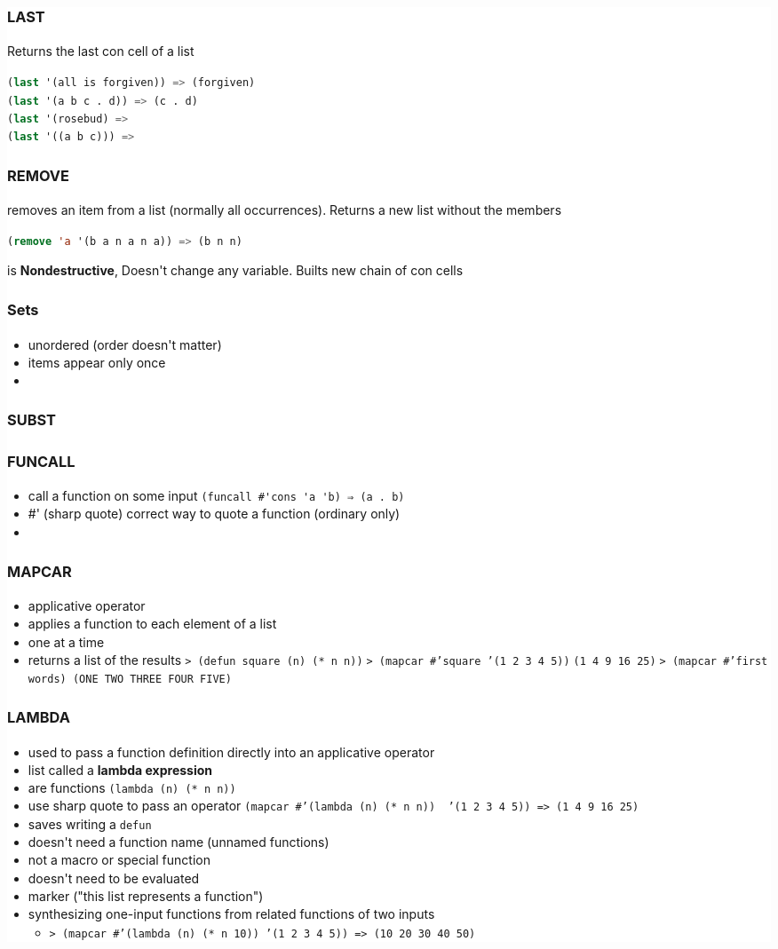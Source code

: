 ### LAST
Returns the last con cell of a list
```lisp
(last '(all is forgiven)) => (forgiven)
(last '(a b c . d)) => (c . d)
(last '(rosebud) =>
(last '((a b c))) =>  
```

### REMOVE
removes an item from a list (normally all occurrences). Returns a new list without the members
```lisp
(remove 'a '(b a n a n a)) => (b n n)
```

is **Nondestructive**, Doesn't change any variable. Builts new chain of con cells

### Sets
- unordered (order doesn't matter)
- items appear only once
- 

### SUBST

### FUNCALL
- call a function on some input
`(funcall #'cons 'a 'b) ⇒ (a . b)`
- #' (sharp quote) correct way to quote a function (ordinary only)
- 

### MAPCAR
- applicative operator
- applies a function to each element of a list
- one at a time
- returns a list of the results
`> (defun square (n) (* n n))`
`> (mapcar #’square ’(1 2 3 4 5))`
`(1 4 9 16 25)`
`> (mapcar #’first words)
           (ONE TWO THREE FOUR FIVE)`
		
### LAMBDA
- used to pass a function definition directly into an applicative operator
- list called a **lambda expression**
- are functions
`(lambda (n) (* n n))`
- use sharp quote to pass an operator
`(mapcar #’(lambda (n) (* n n))  ’(1 2 3 4 5)) => (1 4 9 16 25)`
- saves writing a `defun`
- doesn't need a function name (unnamed functions)
- not a macro or special function
- doesn't need to be evaluated
- marker ("this list represents a function")
- synthesizing one-input functions from related functions of two inputs
	- `> (mapcar #’(lambda (n) (* n 10)) ’(1 2 3 4 5)) => (10 20 30 40 50)`

